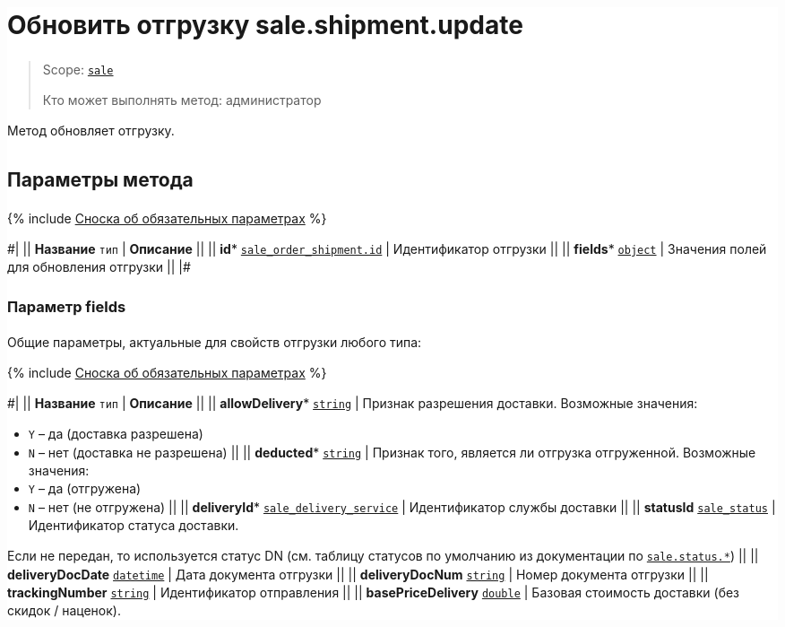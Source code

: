 # Обновить отгрузку sale.shipment.update

> Scope: [`sale`](../../scopes/permissions.md)
>
> Кто может выполнять метод: администратор

Метод обновляет отгрузку. 

## Параметры метода

{% include [Сноска об обязательных параметрах](../../../_includes/required.md) %}

#|
|| **Название**
`тип` | **Описание** ||
|| **id***
[`sale_order_shipment.id`](../data-types.md) | Идентификатор отгрузки ||
|| **fields***
[`object`](../../data-types.md) | Значения полей для обновления отгрузки ||
|#

### Параметр fields

Общие параметры, актуальные для свойств отгрузки любого типа:

{% include [Сноска об обязательных параметрах](../../../_includes/required.md) %}

#|
|| **Название**
`тип` | **Описание** ||
|| **allowDelivery***
[`string`](../../data-types.md) | Признак разрешения доставки.
Возможные значения:
- `Y` – да (доставка разрешена)
- `N` – нет (доставка не разрешена) ||
|| **deducted***
[`string`](../../data-types.md) | Признак того, является ли отгрузка отгруженной.
Возможные значения:
- `Y` – да (отгружена)
- `N` – нет (не отгружена) ||
|| **deliveryId***
[`sale_delivery_service`](../data-types.md) | Идентификатор службы доставки ||
|| **statusId**
[`sale_status`](../../data-types.md) | Идентификатор статуса доставки.

Если не передан, то используется статус DN (см. таблицу статусов по умолчанию из документации по [`sale.status.*`](../status/index.md)) ||
|| **deliveryDocDate**
[`datetime`](../../data-types.md) | Дата документа отгрузки ||
|| **deliveryDocNum**
[`string`](../../data-types.md) | Номер документа отгрузки ||
|| **trackingNumber**
[`string`](../../data-types.md) | Идентификатор отправления ||
|| **basePriceDelivery**
[`double`](../../data-types.md) | Базовая стоимость доставки (без скидок / наценок).
